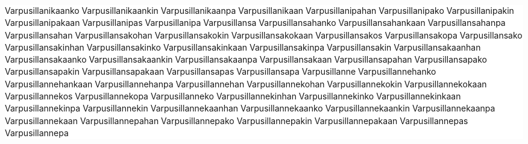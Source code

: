 Varpusillanikaanko
Varpusillanikaankin
Varpusillanikaanpa
Varpusillanikaan
Varpusillanipahan
Varpusillanipako
Varpusillanipakin
Varpusillanipakaan
Varpusillanipas
Varpusillanipa
Varpusillansa
Varpusillansahanko
Varpusillansahankaan
Varpusillansahanpa
Varpusillansahan
Varpusillansakohan
Varpusillansakokin
Varpusillansakokaan
Varpusillansakos
Varpusillansakopa
Varpusillansako
Varpusillansakinhan
Varpusillansakinko
Varpusillansakinkaan
Varpusillansakinpa
Varpusillansakin
Varpusillansakaanhan
Varpusillansakaanko
Varpusillansakaankin
Varpusillansakaanpa
Varpusillansakaan
Varpusillansapahan
Varpusillansapako
Varpusillansapakin
Varpusillansapakaan
Varpusillansapas
Varpusillansapa
Varpusillanne
Varpusillannehanko
Varpusillannehankaan
Varpusillannehanpa
Varpusillannehan
Varpusillannekohan
Varpusillannekokin
Varpusillannekokaan
Varpusillannekos
Varpusillannekopa
Varpusillanneko
Varpusillannekinhan
Varpusillannekinko
Varpusillannekinkaan
Varpusillannekinpa
Varpusillannekin
Varpusillannekaanhan
Varpusillannekaanko
Varpusillannekaankin
Varpusillannekaanpa
Varpusillannekaan
Varpusillannepahan
Varpusillannepako
Varpusillannepakin
Varpusillannepakaan
Varpusillannepas
Varpusillannepa